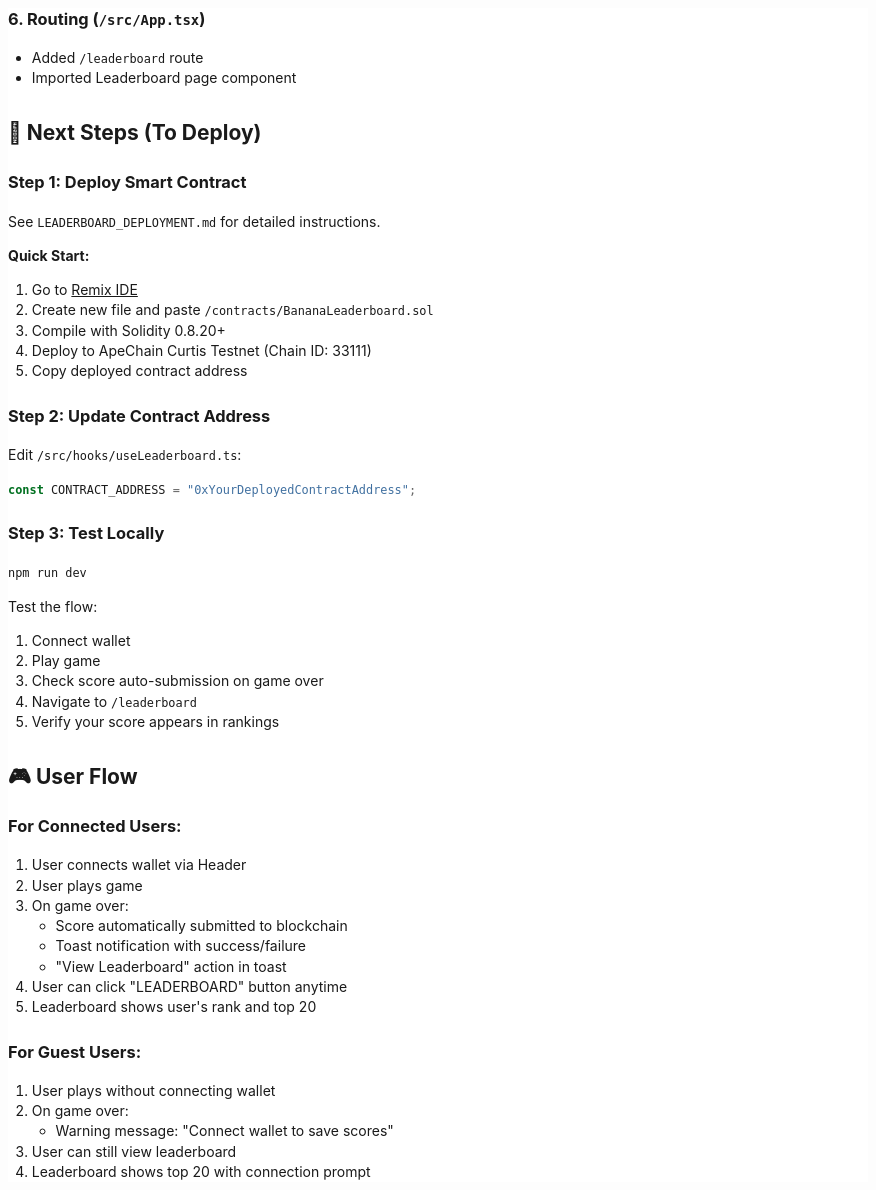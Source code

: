 ### 6. Routing (`/src/App.tsx`)
- Added `/leaderboard` route
- Imported Leaderboard page component

## 🚀 Next Steps (To Deploy)

### Step 1: Deploy Smart Contract
See `LEADERBOARD_DEPLOYMENT.md` for detailed instructions.

**Quick Start:**
1. Go to [Remix IDE](https://remix.ethereum.org/)
2. Create new file and paste `/contracts/BananaLeaderboard.sol`
3. Compile with Solidity 0.8.20+
4. Deploy to ApeChain Curtis Testnet (Chain ID: 33111)
5. Copy deployed contract address

### Step 2: Update Contract Address
Edit `/src/hooks/useLeaderboard.ts`:
```typescript
const CONTRACT_ADDRESS = "0xYourDeployedContractAddress";
```

### Step 3: Test Locally
```bash
npm run dev
```

Test the flow:
1. Connect wallet
2. Play game
3. Check score auto-submission on game over
4. Navigate to `/leaderboard`
5. Verify your score appears in rankings

## 🎮 User Flow

### For Connected Users:
1. User connects wallet via Header
2. User plays game
3. On game over:
   - Score automatically submitted to blockchain
   - Toast notification with success/failure
   - "View Leaderboard" action in toast
4. User can click "LEADERBOARD" button anytime
5. Leaderboard shows user's rank and top 20

### For Guest Users:
1. User plays without connecting wallet
2. On game over:
   - Warning message: "Connect wallet to save scores"
3. User can still view leaderboard
4. Leaderboard shows top 20 with connection prompt
